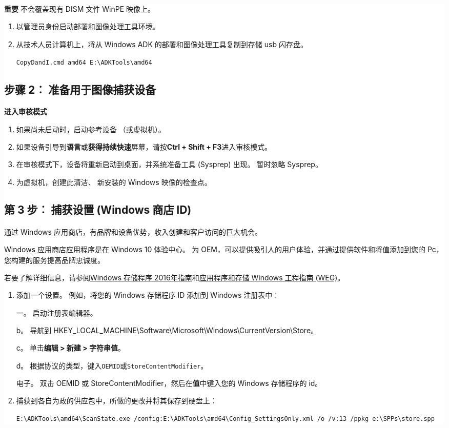 **重要**  不会覆盖现有 DISM 文件 WinPE 映像上。

1.  以管理员身份启动部署和图像处理工具环境。

2.  从技术人员计算机上，将从 Windows ADK 的部署和图像处理工具复制到存储 usb 闪存盘。

    ``` syntax
    CopyDandI.cmd amd64 E:\ADKTools\amd64
    ```

## <a name="span-idprepareadeviceforimagecapturespanspan-idprepareadeviceforimagecapturespanspan-idprepareadeviceforimagecapturespanstep-2-prepare-a-device-for-image-capture"></a><span id="Prepare_a_device_for_image_capture"></span><span id="prepare_a_device_for_image_capture"></span><span id="PREPARE_A_DEVICE_FOR_IMAGE_CAPTURE"></span>步骤 2︰ 准备用于图像捕获设备

**进入审核模式**

1.  如果尚未启动时，启动参考设备 （或虚拟机）。

2.  如果设备引导到**语言**或**获得持续快速**屏幕，请按**Ctrl + Shift + F3**进入审核模式。

3.  在审核模式下，设备将重新启动到桌面，并系统准备工具 (Sysprep) 出现。 暂时忽略 Sysprep。

4.  为虚拟机，创建此清洁、 新安装的 Windows 映像的检查点。

## <a name="span-idcaptureasettingspanspan-idcaptureasettingspanstep-3-capture-a-setting-windows-store-id"></a><span id="Capture_a_setting"></span><span id="capture_a_setting"></span>第 3 步︰ 捕获设置 (Windows 商店 ID)

通过 Windows 应用商店，有品牌和设备优势，收入创建和客户访问的巨大机会。 

Windows 应用商店应用程序是在 Windows 10 体验中心。 为 OEM，可以提供吸引人的用户体验，并通过提供软件和将值添加到您的 Pc，您构建的服务提高品牌忠诚度。

若要了解详细信息，请参阅[Windows 存储程序 2016年指南](https://myoem.microsoft.com/oem/myoem/en/topics/Licensing/roylicres/ost2016/Pages/DP-WindowsStoreOEMProgramGuide2016FinalCL.aspx)和[应用程序和存储 Windows 工程指南 (WEG)](https://myoem.microsoft.com/oem/myoem/en/topics/Licensing/roylicres/ost2016/Pages/DP-WinEngnrngGdAppsStore.aspx)。

1.  添加一个设置。 例如，将您的 Windows 存储程序 ID 添加到 Windows 注册表中︰

    一。  启动注册表编辑器。

    b。  导航到 HKEY_LOCAL_MACHINE\Software\Microsoft\Windows\CurrentVersion\Store。

    c。  单击**编辑 > 新建 > 字符串值**。

    d。  根据协议的类型，键入`OEMID`或`StoreContentModifier`。

    电子。  双击 OEMID 或 StoreContentModifier，然后在**值**中键入您的 Windows 存储程序的 id。

2.  捕获到各自为政的供应包中，所做的更改并将其保存到硬盘上︰

    ``` syntax
    E:\ADKTools\amd64\ScanState.exe /config:E:\ADKTools\amd64\Config_SettingsOnly.xml /o /v:13 /ppkg e:\SPPs\store.spp
    ```

